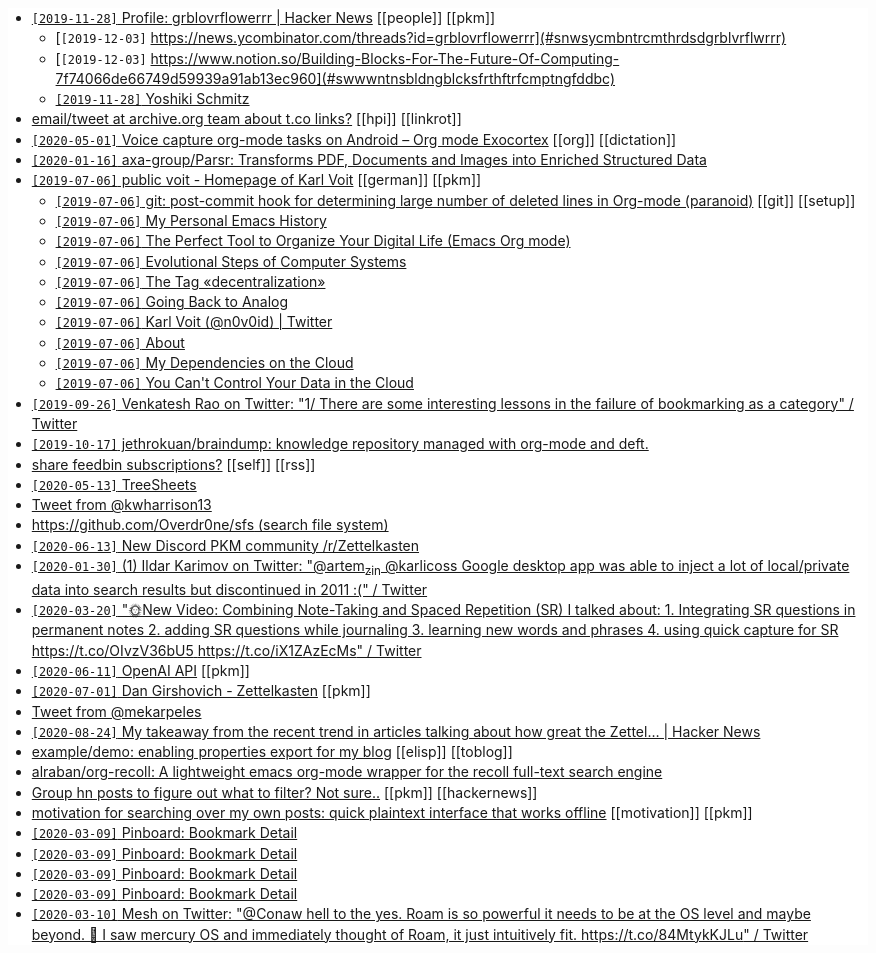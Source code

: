 -   [`[2019-11-28]` Profile: grblovrflowerrr | Hacker News](#prflgrblvrflwrrrhckrnws) [[people]] [[pkm]]
    -   [`[2019-12-03]` https://news.ycombinator.com/threads?id=grblovrflowerrr](#snwsycmbntrcmthrdsdgrblvrflwrrr) 
    -   [`[2019-12-03]` https://www.notion.so/Building-Blocks-For-The-Future-Of-Computing-7f74066de66749d59939a91ab13ec960](#swwwntnsbldngblcksfrthftrfcmptngfddbc) 
    -   [`[2019-11-28]` Yoshiki Schmitz](#yshkschmtz) 
-   [email/tweet at archive.org team about t.co links?](#mltwttrchvrgtmbttclnks) [[hpi]] [[linkrot]]
-   [`[2020-05-01]` Voice capture org-mode tasks on Android – Org mode Exocortex](#srgmdxcrtxcmvccptrrgmdtskptrrgmdtsksnndrdrgmdxcrtx) [[org]] [[dictation]]
-   [`[2020-01-16]` axa-group/Parsr: Transforms PDF, Documents and Images into Enriched Structured Data](#xgrpprsrtrnsfrmspdfdcmntsndmgsntnrchdstrctrddt) 
-   [`[2019-07-06]` public voit - Homepage of Karl Voit](#pblcvthmpgfkrlvt) [[german]] [[pkm]]
    -   [`[2019-07-06]` git: post-commit hook for determining large number of deleted lines in Org-mode (paranoid)](#gtpstcmmthkfrdtrmnnglrgnmbrfdltdlnsnrgmdprnd) [[git]] [[setup]]
    -   [`[2019-07-06]` My Personal Emacs History](#myprsnlmcshstry) 
    -   [`[2019-07-06]` The Perfect Tool to Organize Your Digital Life (Emacs Org mode)](#thprfcttltrgnzyrdgtllfmcsrgmd) 
    -   [`[2019-07-06]` Evolutional Steps of Computer Systems](#vltnlstpsfcmptrsystms) 
    -   [`[2019-07-06]` The Tag «decentralization»](#thtgdcntrlztn) 
    -   [`[2019-07-06]` Going Back to Analog](#gngbcktnlg) 
    -   [`[2019-07-06]` Karl Voit (@n0v0id) | Twitter](#krlvtnvdtwttr) 
    -   [`[2019-07-06]` About](#bt) 
    -   [`[2019-07-06]` My Dependencies on the Cloud](#mydpndncsnthcld) 
    -   [`[2019-07-06]` You Can't Control Your Data in the Cloud](#ycntcntrlyrdtnthcld) 
-   [`[2019-09-26]` Venkatesh Rao on Twitter: "1/ There are some interesting lessons in the failure of bookmarking as a category" / Twitter](#vnktshrntwttrthrrsmntrstnnthflrfbkmrkngsctgrytwttr) 
-   [`[2019-10-17]` jethrokuan/braindump: knowledge repository managed with org-mode and deft.](#jthrknbrndmpknwldgrpstrymngdwthrgmdnddft) 
-   [share feedbin subscriptions?](#shrfdbnsbscrptns) [[self]] [[rss]]
-   [`[2020-05-13]` TreeSheets](#strlncmtrshtstrshts) 
-   [Tweet from @kwharrison13](#twtfrmkwhrrsn) 
-   [https://github.com/Overdr0ne/sfs (search file system)](#sgthbcmvrdrnsfssrchflsystm) 
-   [`[2020-06-13]` New Discord PKM community /r/Zettelkasten](#srddtcmrzttlkstncmmntshgcnwdscrdpkmcmmntyrzttlkstn) 
-   [`[2020-01-30]` (1) Ildar Karimov on Twitter: "@artem<sub>zin</sub> @karlicoss Google desktop app was able to inject a lot of local/private data into search results but discontinued in 2011 :(" / Twitter](#ldrkrmvntwttrrtmznkrlcssgtsrchrsltsbtdscntndntwttr) 
-   [`[2020-03-20]` "🌞New Video: Combining Note-Taking and Spaced Repetition (SR) I talked about: 1. Integrating SR questions in permanent notes 2. adding SR questions while journaling 3. learning new words and phrases 4. using quick capture for SR https://t.co/OIvzV36bU5 https://t.co/iX1ZAzEcMs" / Twitter](#nwvdcmbnngnttkngndspcdrptfrsrstcvzvbstcxzzcmstwttr) 
-   [`[2020-06-11]` OpenAI API](#sbtpncmpnp) [[pkm]]
-   [`[2020-07-01]` Dan Girshovich - Zettelkasten](#dngrshrgpstszttlkstnhtmldngrshvchzttlkstn) [[pkm]]
-   [Tweet from @mekarpeles](#twtfrmmkrpls) 
-   [`[2020-08-24]` My takeaway from the recent trend in articles talking about how great the Zettel&#x2026; | Hacker News](#snwsycmbntrcmtmdmytkwyfrmtlkngbthwgrtthzttlhckrnws) 
-   [example/demo: enabling properties export for my blog](#xmpldmnblngprprtsxprtfrmyblg) [[elisp]] [[toblog]]
-   [alraban/org-recoll: A lightweight emacs org-mode wrapper for the recoll full-text search engine](#lrbnrgrclllghtwghtmcsrgmdrpprfrthrcllflltxtsrchngn) 
-   [Group hn posts to figure out what to filter? Not sure..](#grphnpststfgrtwhttfltrntsr) [[pkm]] [[hackernews]]
-   [motivation for searching over my own posts: quick plaintext interface that works offline](#mtvtnfrsrchngvrmywnpstsqckplntxtntrfcthtwrksffln) [[motivation]] [[pkm]]
-   [`[2020-03-09]` Pinboard: Bookmark Detail](#pnbrdbkmrkdtl) 
-   [`[2020-03-09]` Pinboard: Bookmark Detail](#pnbrdbkmrkdtl) 
-   [`[2020-03-09]` Pinboard: Bookmark Detail](#pnbrdbkmrkdtl) 
-   [`[2020-03-09]` Pinboard: Bookmark Detail](#pnbrdbkmrkdtl) 
-   [`[2020-03-10]` Mesh on Twitter: "@Conaw hell to the yes. Roam is so powerful it needs to be at the OS level and maybe beyond. 🤖 I saw mercury OS and immediately thought of Roam, it just intuitively fit. https://t.co/84MtykKJLu" / Twitter](#mshntwttrcnwhlltthysrmsspstnttvlyftstcmtykkjltwttr) 